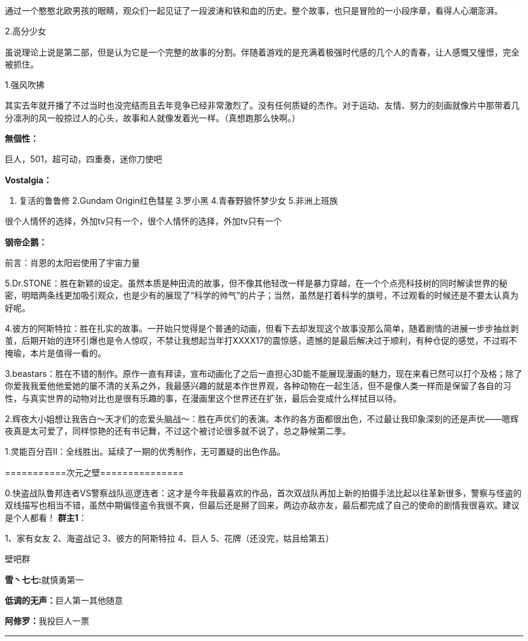 通过一个憨憨北欧男孩的眼睛，观众们一起见证了一段波涛和铁和血的历史。整个故事，也只是冒险的一小段序章，看得人心潮澎湃。


2.高分少女

虽说理论上说是第二部，但是认为它是一个完整的故事的分割。伴随着游戏的是充满着极强时代感的几个人的青春，让人感慨又憧憬，完全被抓住。


1.强风吹拂

其实去年就开播了不过当时也没完结而且去年竞争已经非常激烈了。没有任何质疑的杰作。对于运动、友情、努力的刻画就像片中那带着几分凛冽的风一般掠过人的心头，故事和人就像发着光一样。（真想跑那么快啊。）

<strong>無個性：</strong>

巨人，501，超可动，四重奏，迷你刀使吧

<strong>Vostalgia：</strong>

1. 复活的鲁鲁修 2.Gundam Origin红色彗星 3.罗小黑 4.青春野狼怀梦少女 5.非洲上班族

很个人情怀的选择，外加tv只有一个，很个人情怀的选择，外加tv只有一个


<strong>钢帝企鹅：</strong>

前言：肖恩的太阳岩使用了宇宙力量


5.Dr.STONE：胜在新颖的设定。虽然本质是种田流的故事，但不像其他轻改一样是暴力穿越，在一个个点亮科技树的同时解读世界的秘密，明暗两条线更加吸引观众，也是少有的展现了“科学的帅气”的片子；当然，虽然是打着科学的旗号，不过观看的时候还是不要太认真为好呢。


4.彼方的阿斯特拉：胜在扎实的故事。一开始只觉得是个普通的动画，但看下去却发现这个故事没那么简单，随着剧情的进展一步步抽丝剥茧，后期开始的连环引爆也是令人惊叹，不禁让我想起当年打XXXX17的震惊感，遗憾的是最后解决过于顺利，有种仓促的感觉，不过瑕不掩瑜，本片是值得一看的。


3.beastars：胜在不错的制作。原作一直有拜读，宣布动画化了之后一直担心3D能不能展现漫画的魅力，现在来看已然可以打个及格；除了你爱我我爱他他爱她的屡不清的关系之外，我最感兴趣的就是本作世界观，各种动物在一起生活，但不是像人类一样而是保留了各自的习性，与真实世界的动物对比也是很有乐趣的事，在漫画里这个世界还在扩张，最后会变成什么样拭目以待。


2.辉夜大小姐想让我告白～天才们的恋爱头脑战～：胜在声优们的表演。本作的各方面都很出色，不过最让我印象深刻的还是声优——嗯辉夜真是太可爱了，同样惊艳的还有书记舞，不过这个被讨论很多就不说了，总之静候第二季。


1.灵能百分百Ⅱ：全线胜出。延续了一期的优秀制作，无可置疑的出色作品。

===========次元之壁===============


0.快盗战队鲁邦连者VS警察战队巡逻连者：这才是今年我最喜欢的作品，首次双战队再加上新的拍摄手法比起以往革新很多，警察与怪盗的双线描写也相当不错，虽然中期偏怪盗令我很不爽，但最后还是掰了回来，两边亦敌亦友，最后都完成了自己的使命的剧情我很喜欢。建议是个人都看！
<strong>群主1</strong>：

1、家有女友 2、海盗战记 3、彼方的阿斯特拉 4、巨人 5、花牌（还没完，姑且给第五）


壁吧群

<strong>雪丶七七:</strong>就慎勇第一

<strong>低调的无声：</strong>巨人第一其他随意

<strong>阿修罗：</strong>我投巨人一票


-----
